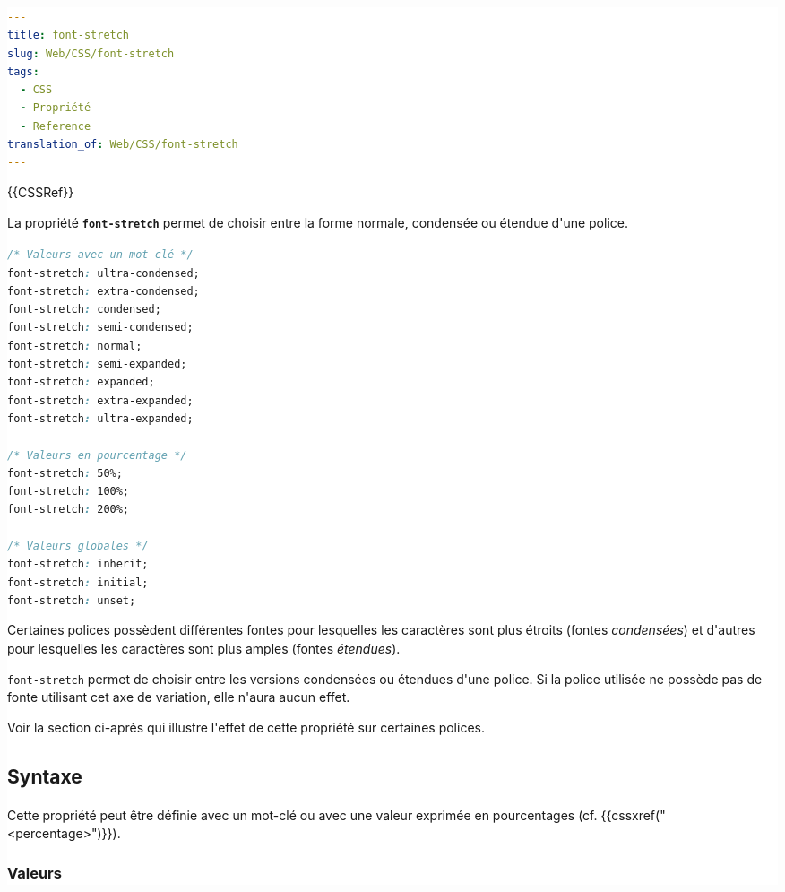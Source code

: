 ```yaml
---
title: font-stretch
slug: Web/CSS/font-stretch
tags:
  - CSS
  - Propriété
  - Reference
translation_of: Web/CSS/font-stretch
---
```

{{CSSRef}}

La propriété **`font-stretch`** permet de choisir entre la forme normale, condensée ou étendue d'une police.

```css
/* Valeurs avec un mot-clé */
font-stretch: ultra-condensed;
font-stretch: extra-condensed;
font-stretch: condensed;
font-stretch: semi-condensed;
font-stretch: normal;
font-stretch: semi-expanded;
font-stretch: expanded;
font-stretch: extra-expanded;
font-stretch: ultra-expanded;

/* Valeurs en pourcentage */
font-stretch: 50%;
font-stretch: 100%;
font-stretch: 200%;

/* Valeurs globales */
font-stretch: inherit;
font-stretch: initial;
font-stretch: unset;
```

Certaines polices possèdent différentes fontes pour lesquelles les caractères sont plus étroits (fontes _condensées_) et d'autres pour lesquelles les caractères sont plus amples (fontes _étendues_).

`font-stretch` permet de choisir entre les versions condensées ou étendues d'une police. Si la police utilisée ne possède pas de fonte utilisant cet axe de variation, elle n'aura aucun effet.

Voir la section ci-après qui illustre l'effet de cette propriété sur certaines polices.

## Syntaxe

Cette propriété peut être définie avec un mot-clé ou avec une valeur exprimée en pourcentages (cf. {{cssxref("&lt;percentage&gt;")}}).

### Valeurs
